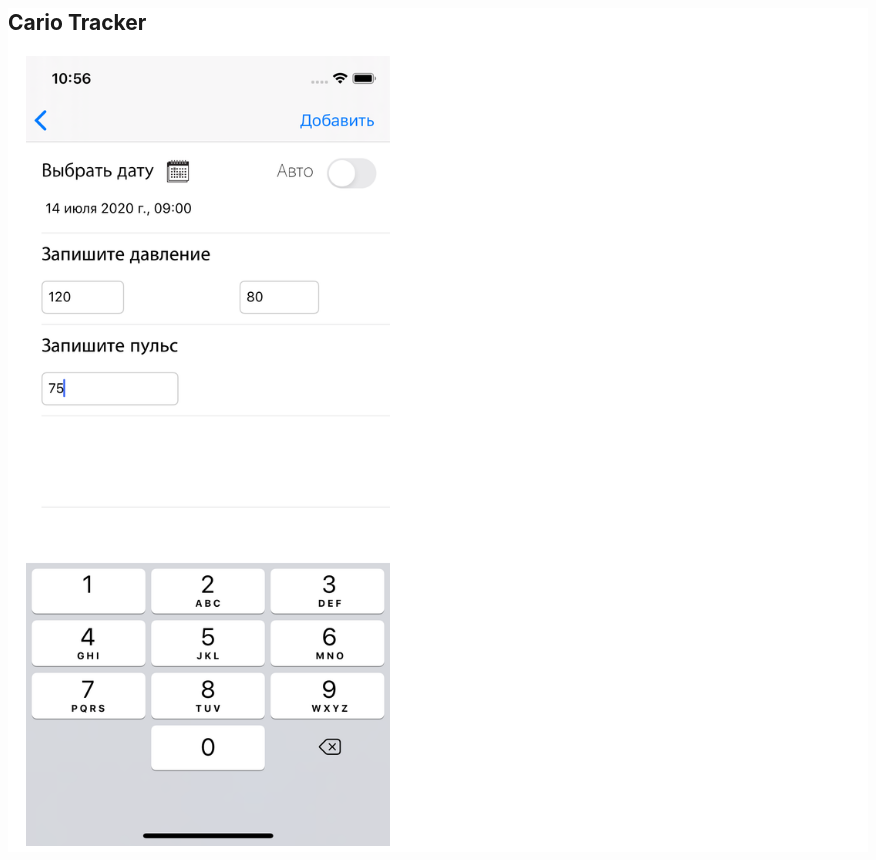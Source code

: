 
## Cario Tracker

<div>
  <img src="https://github.com/RomanElfimov/MealTIme/blob/master/MealTimeScreenshots/AddNewCardioScreen.png" width="400" height="790">